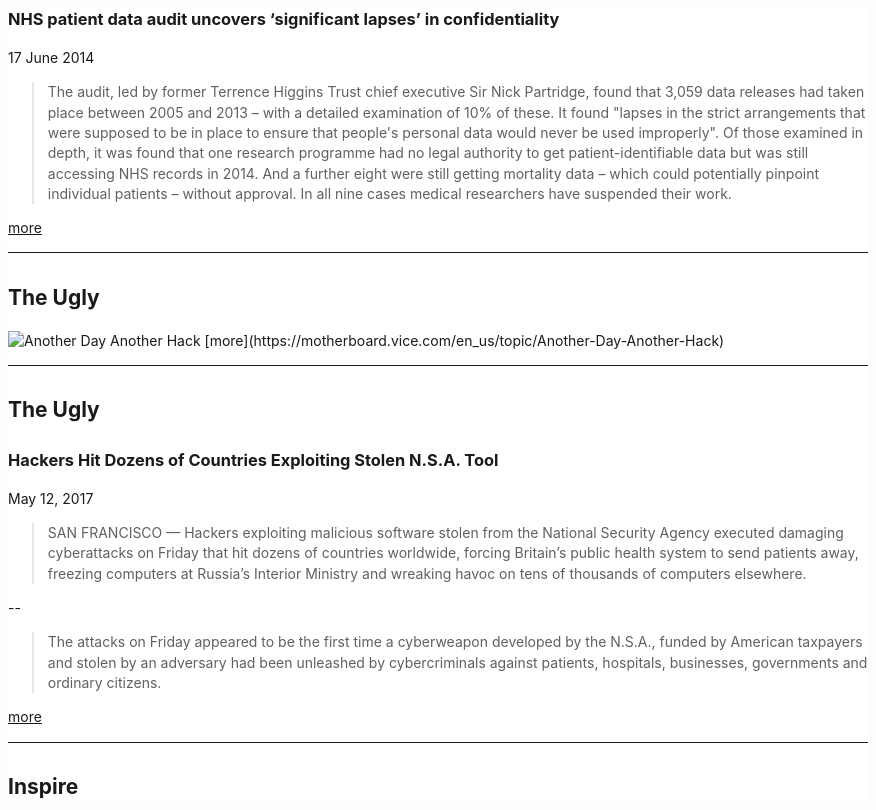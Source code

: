 ### NHS patient data audit uncovers ‘significant lapses’ in confidentiality

17 June 2014

> The audit, led by former Terrence Higgins Trust chief executive Sir Nick Partridge, found that 3,059 data releases had taken place between 2005 and 2013 – with a detailed examination of 10% of these. It found "lapses in the strict arrangements that were supposed to be in place to ensure that people's personal data would never be used improperly". Of those examined in depth, it was found that one research programme had no legal authority to get patient-identifiable data but was still accessing NHS records in 2014. And a further eight were still getting mortality data – which could potentially pinpoint individual patients – without approval. In all nine cases medical researchers have suspended their work.

[more](https://www.theguardian.com/society/2014/jun/17/nhs-patient-data-audit-significant-lapses-confidentiality-hscic)

---

## The Ugly

<img src="/entry-files/P/PU/PUB/Public-Good-v-Private-Goods/img/motherboard-another-day-another-hack.jpg" width="100%" alt="Another Day Another Hack">
[more](https://motherboard.vice.com/en_us/topic/Another-Day-Another-Hack)

---

## The Ugly

### Hackers Hit Dozens of Countries Exploiting Stolen N.S.A. Tool

May 12, 2017

> SAN FRANCISCO — Hackers exploiting malicious software stolen from the National Security Agency executed damaging cyberattacks on Friday that hit dozens of countries worldwide, forcing Britain’s public health system to send patients away, freezing computers at Russia’s Interior Ministry and wreaking havoc on tens of thousands of computers elsewhere.

--

<blockquote>
<p class="hilite">The attacks on Friday appeared to be the first time a cyberweapon developed by the N.S.A., funded by American taxpayers and stolen by an adversary had been unleashed by cybercriminals against patients, hospitals, businesses, governments and ordinary citizens.</p>
</blockquote>

[more](https://mobile.nytimes.com/2017/05/12/world/europe/uk-national-health-service-cyberattack.html)

---

## Inspire
